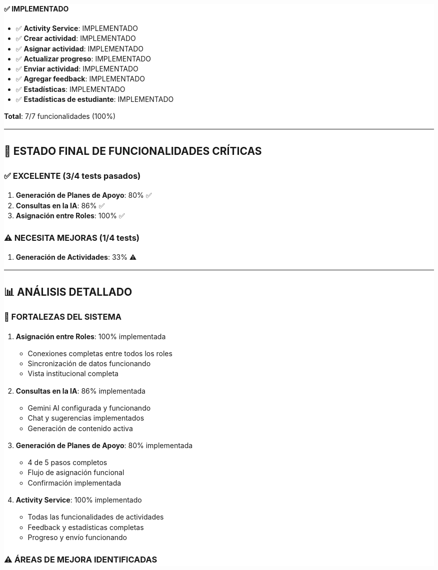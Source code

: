 #### **✅ IMPLEMENTADO**
- ✅ **Activity Service**: IMPLEMENTADO
- ✅ **Crear actividad**: IMPLEMENTADO
- ✅ **Asignar actividad**: IMPLEMENTADO
- ✅ **Actualizar progreso**: IMPLEMENTADO
- ✅ **Enviar actividad**: IMPLEMENTADO
- ✅ **Agregar feedback**: IMPLEMENTADO
- ✅ **Estadísticas**: IMPLEMENTADO
- ✅ **Estadísticas de estudiante**: IMPLEMENTADO

**Total**: 7/7 funcionalidades (100%)

---

## 🚀 **ESTADO FINAL DE FUNCIONALIDADES CRÍTICAS**

### **✅ EXCELENTE (3/4 tests pasados)**

1. **Generación de Planes de Apoyo**: 80% ✅
2. **Consultas en la IA**: 86% ✅
3. **Asignación entre Roles**: 100% ✅

### **⚠️ NECESITA MEJORAS (1/4 tests)**

1. **Generación de Actividades**: 33% ⚠️

---

## 📊 **ANÁLISIS DETALLADO**

### **🎯 FORTALEZAS DEL SISTEMA**

1. **Asignación entre Roles**: 100% implementada
   - Conexiones completas entre todos los roles
   - Sincronización de datos funcionando
   - Vista institucional completa

2. **Consultas en la IA**: 86% implementada
   - Gemini AI configurada y funcionando
   - Chat y sugerencias implementados
   - Generación de contenido activa

3. **Generación de Planes de Apoyo**: 80% implementada
   - 4 de 5 pasos completos
   - Flujo de asignación funcional
   - Confirmación implementada

4. **Activity Service**: 100% implementado
   - Todas las funcionalidades de actividades
   - Feedback y estadísticas completas
   - Progreso y envío funcionando

### **⚠️ ÁREAS DE MEJORA IDENTIFICADAS**
